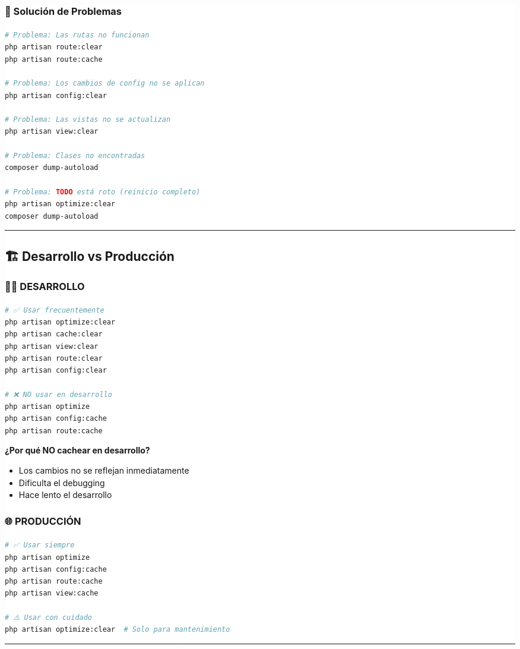 ### 🐛 Solución de Problemas

```bash
# Problema: Las rutas no funcionan
php artisan route:clear
php artisan route:cache

# Problema: Los cambios de config no se aplican
php artisan config:clear

# Problema: Las vistas no se actualizan
php artisan view:clear

# Problema: Clases no encontradas
composer dump-autoload

# Problema: TODO está roto (reinicio completo)
php artisan optimize:clear
composer dump-autoload
```

---

## 🏗️ Desarrollo vs Producción

### 👨‍💻 **DESARROLLO**
```bash
# ✅ Usar frecuentemente
php artisan optimize:clear
php artisan cache:clear
php artisan view:clear
php artisan route:clear
php artisan config:clear

# ❌ NO usar en desarrollo
php artisan optimize
php artisan config:cache
php artisan route:cache
```

**¿Por qué NO cachear en desarrollo?**
- Los cambios no se reflejan inmediatamente
- Dificulta el debugging
- Hace lento el desarrollo

### 🌐 **PRODUCCIÓN**
```bash
# ✅ Usar siempre
php artisan optimize
php artisan config:cache
php artisan route:cache
php artisan view:cache

# ⚠️ Usar con cuidado
php artisan optimize:clear  # Solo para mantenimiento
```

---